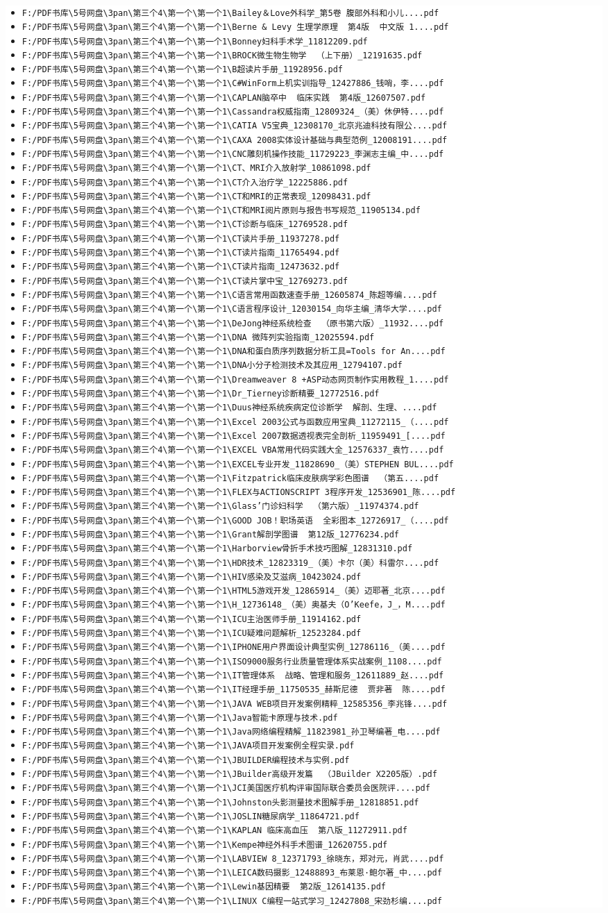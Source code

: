 - `F:/PDF书库\5号网盘\3pan\第三个4\第一个\第一个1\Bailey＆Love外科学_第5卷 腹部外科和小儿....pdf`
- `F:/PDF书库\5号网盘\3pan\第三个4\第一个\第一个1\Berne & Levy 生理学原理  第4版  中文版 1....pdf`
- `F:/PDF书库\5号网盘\3pan\第三个4\第一个\第一个1\Bonney妇科手术学_11812209.pdf`
- `F:/PDF书库\5号网盘\3pan\第三个4\第一个\第一个1\BROCK微生物生物学  （上下册）_12191635.pdf`
- `F:/PDF书库\5号网盘\3pan\第三个4\第一个\第一个1\B超读片手册_11928956.pdf`
- `F:/PDF书库\5号网盘\3pan\第三个4\第一个\第一个1\C#WinForm上机实训指导_12427886_钱哨，李....pdf`
- `F:/PDF书库\5号网盘\3pan\第三个4\第一个\第一个1\CAPLAN脑卒中  临床实践  第4版_12607507.pdf`
- `F:/PDF书库\5号网盘\3pan\第三个4\第一个\第一个1\Cassandra权威指南_12809324_（美）休伊特....pdf`
- `F:/PDF书库\5号网盘\3pan\第三个4\第一个\第一个1\CATIA V5宝典_12308170_北京兆迪科技有限公....pdf`
- `F:/PDF书库\5号网盘\3pan\第三个4\第一个\第一个1\CAXA 2008实体设计基础与典型范例_12008191....pdf`
- `F:/PDF书库\5号网盘\3pan\第三个4\第一个\第一个1\CNC雕刻机操作技能_11729223_李渊志主编_中....pdf`
- `F:/PDF书库\5号网盘\3pan\第三个4\第一个\第一个1\CT、MRI介入放射学_10861098.pdf`
- `F:/PDF书库\5号网盘\3pan\第三个4\第一个\第一个1\CT介入治疗学_12225886.pdf`
- `F:/PDF书库\5号网盘\3pan\第三个4\第一个\第一个1\CT和MRI的正常表现_12098431.pdf`
- `F:/PDF书库\5号网盘\3pan\第三个4\第一个\第一个1\CT和MRI阅片原则与报告书写规范_11905134.pdf`
- `F:/PDF书库\5号网盘\3pan\第三个4\第一个\第一个1\CT诊断与临床_12769528.pdf`
- `F:/PDF书库\5号网盘\3pan\第三个4\第一个\第一个1\CT读片手册_11937278.pdf`
- `F:/PDF书库\5号网盘\3pan\第三个4\第一个\第一个1\CT读片指南_11765494.pdf`
- `F:/PDF书库\5号网盘\3pan\第三个4\第一个\第一个1\CT读片指南_12473632.pdf`
- `F:/PDF书库\5号网盘\3pan\第三个4\第一个\第一个1\CT读片掌中宝_12769273.pdf`
- `F:/PDF书库\5号网盘\3pan\第三个4\第一个\第一个1\C语言常用函数速查手册_12605874_陈超等编....pdf`
- `F:/PDF书库\5号网盘\3pan\第三个4\第一个\第一个1\C语言程序设计_12030154_向华主编_清华大学....pdf`
- `F:/PDF书库\5号网盘\3pan\第三个4\第一个\第一个1\DeJong神经系统检查  （原书第六版）_11932....pdf`
- `F:/PDF书库\5号网盘\3pan\第三个4\第一个\第一个1\DNA 微阵列实验指南_12025594.pdf`
- `F:/PDF书库\5号网盘\3pan\第三个4\第一个\第一个1\DNA和蛋白质序列数据分析工具=Tools for An....pdf`
- `F:/PDF书库\5号网盘\3pan\第三个4\第一个\第一个1\DNA小分子检测技术及其应用_12794107.pdf`
- `F:/PDF书库\5号网盘\3pan\第三个4\第一个\第一个1\Dreamweaver 8 +ASP动态网页制作实用教程_1....pdf`
- `F:/PDF书库\5号网盘\3pan\第三个4\第一个\第一个1\Dr_Tierney诊断精要_12772516.pdf`
- `F:/PDF书库\5号网盘\3pan\第三个4\第一个\第一个1\Duus神经系统疾病定位诊断学  解剖、生理、....pdf`
- `F:/PDF书库\5号网盘\3pan\第三个4\第一个\第一个1\Excel 2003公式与函数应用宝典_11272115_（....pdf`
- `F:/PDF书库\5号网盘\3pan\第三个4\第一个\第一个1\Excel 2007数据透视表完全剖析_11959491_[....pdf`
- `F:/PDF书库\5号网盘\3pan\第三个4\第一个\第一个1\EXCEL VBA常用代码实践大全_12576337_袁竹....pdf`
- `F:/PDF书库\5号网盘\3pan\第三个4\第一个\第一个1\EXCEL专业开发_11828690_（美）STEPHEN BUL....pdf`
- `F:/PDF书库\5号网盘\3pan\第三个4\第一个\第一个1\Fitzpatrick临床皮肤病学彩色图谱  （第五....pdf`
- `F:/PDF书库\5号网盘\3pan\第三个4\第一个\第一个1\FLEX与ACTIONSCRIPT 3程序开发_12536901_陈....pdf`
- `F:/PDF书库\5号网盘\3pan\第三个4\第一个\第一个1\Glass’门诊妇科学  （第六版）_11974374.pdf`
- `F:/PDF书库\5号网盘\3pan\第三个4\第一个\第一个1\GOOD JOB！职场英语  全彩图本_12726917_（....pdf`
- `F:/PDF书库\5号网盘\3pan\第三个4\第一个\第一个1\Grant解剖学图谱  第12版_12776234.pdf`
- `F:/PDF书库\5号网盘\3pan\第三个4\第一个\第一个1\Harborview骨折手术技巧图解_12831310.pdf`
- `F:/PDF书库\5号网盘\3pan\第三个4\第一个\第一个1\HDR技术_12823319_（美）卡尔（美）科雷尔....pdf`
- `F:/PDF书库\5号网盘\3pan\第三个4\第一个\第一个1\HIV感染及艾滋病_10423024.pdf`
- `F:/PDF书库\5号网盘\3pan\第三个4\第一个\第一个1\HTML5游戏开发_12865914_（美）迈耶著_北京....pdf`
- `F:/PDF书库\5号网盘\3pan\第三个4\第一个\第一个1\H_12736148_（美）奥基夫（O’Keefe，J_，M....pdf`
- `F:/PDF书库\5号网盘\3pan\第三个4\第一个\第一个1\ICU主治医师手册_11914162.pdf`
- `F:/PDF书库\5号网盘\3pan\第三个4\第一个\第一个1\ICU疑难问题解析_12523284.pdf`
- `F:/PDF书库\5号网盘\3pan\第三个4\第一个\第一个1\IPHONE用户界面设计典型实例_12786116_（美....pdf`
- `F:/PDF书库\5号网盘\3pan\第三个4\第一个\第一个1\ISO9000服务行业质量管理体系实战案例_1108....pdf`
- `F:/PDF书库\5号网盘\3pan\第三个4\第一个\第一个1\IT管理体系  战略、管理和服务_12611889_赵....pdf`
- `F:/PDF书库\5号网盘\3pan\第三个4\第一个\第一个1\IT经理手册_11750535_赫斯尼德  贾非著  陈....pdf`
- `F:/PDF书库\5号网盘\3pan\第三个4\第一个\第一个1\JAVA WEB项目开发案例精粹_12585356_李兆锋....pdf`
- `F:/PDF书库\5号网盘\3pan\第三个4\第一个\第一个1\Java智能卡原理与技术.pdf`
- `F:/PDF书库\5号网盘\3pan\第三个4\第一个\第一个1\Java网络编程精解_11823981_孙卫琴编著_电....pdf`
- `F:/PDF书库\5号网盘\3pan\第三个4\第一个\第一个1\JAVA项目开发案例全程实录.pdf`
- `F:/PDF书库\5号网盘\3pan\第三个4\第一个\第一个1\JBUILDER编程技术与实例.pdf`
- `F:/PDF书库\5号网盘\3pan\第三个4\第一个\第一个1\JBuilder高级开发篇  （JBuilder X2205版）.pdf`
- `F:/PDF书库\5号网盘\3pan\第三个4\第一个\第一个1\JCI美国医疗机构评审国际联合委员会医院评....pdf`
- `F:/PDF书库\5号网盘\3pan\第三个4\第一个\第一个1\Johnston头影测量技术图解手册_12818851.pdf`
- `F:/PDF书库\5号网盘\3pan\第三个4\第一个\第一个1\JOSLIN糖尿病学_11864721.pdf`
- `F:/PDF书库\5号网盘\3pan\第三个4\第一个\第一个1\KAPLAN 临床高血压  第八版_11272911.pdf`
- `F:/PDF书库\5号网盘\3pan\第三个4\第一个\第一个1\Kempe神经外科手术图谱_12620755.pdf`
- `F:/PDF书库\5号网盘\3pan\第三个4\第一个\第一个1\LABVIEW 8_12371793_徐晓东，郑对元，肖武....pdf`
- `F:/PDF书库\5号网盘\3pan\第三个4\第一个\第一个1\LEICA数码摄影_12488893_布莱恩·鲍尔著_中....pdf`
- `F:/PDF书库\5号网盘\3pan\第三个4\第一个\第一个1\Lewin基因精要  第2版_12614135.pdf`
- `F:/PDF书库\5号网盘\3pan\第三个4\第一个\第一个1\LINUX C编程一站式学习_12427808_宋劲杉编....pdf`